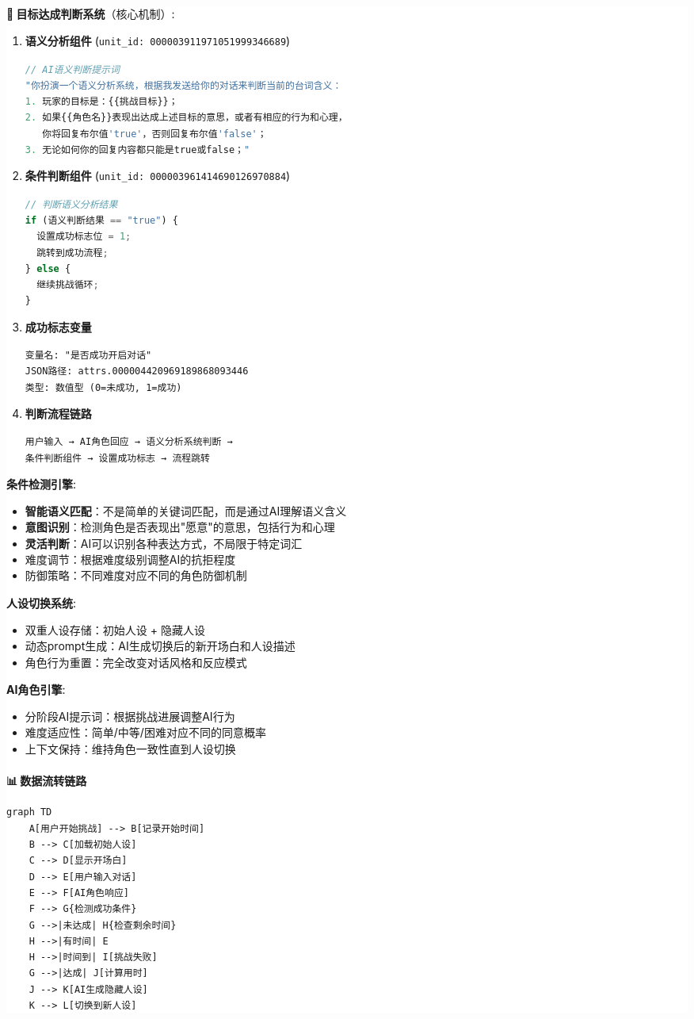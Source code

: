 **🎯 目标达成判断系统**（核心机制）:

1. **语义分析组件** (`unit_id: 000003911971051999346689`)
   ```javascript
   // AI语义判断提示词
   "你扮演一个语义分析系统，根据我发送给你的对话来判断当前的台词含义：
   1. 玩家的目标是：{{挑战目标}}；
   2. 如果{{角色名}}表现出达成上述目标的意思，或者有相应的行为和心理，
      你将回复布尔值'true'，否则回复布尔值'false'；
   3. 无论如何你的回复内容都只能是true或false；"
   ```

2. **条件判断组件** (`unit_id: 000003961414690126970884`)
   ```javascript
   // 判断语义分析结果
   if (语义判断结果 == "true") {
     设置成功标志位 = 1;
     跳转到成功流程;
   } else {
     继续挑战循环;
   }
   ```

3. **成功标志变量**
   ```
   变量名: "是否成功开启对话"
   JSON路径: attrs.000004420969189868093446
   类型: 数值型 (0=未成功, 1=成功)
   ```

4. **判断流程链路**
   ```
   用户输入 → AI角色回应 → 语义分析系统判断 → 
   条件判断组件 → 设置成功标志 → 流程跳转
   ```

**条件检测引擎**:
- **智能语义匹配**：不是简单的关键词匹配，而是通过AI理解语义含义
- **意图识别**：检测角色是否表现出"愿意"的意思，包括行为和心理
- **灵活判断**：AI可以识别各种表达方式，不局限于特定词汇
- 难度调节：根据难度级别调整AI的抗拒程度
- 防御策略：不同难度对应不同的角色防御机制

**人设切换系统**:
- 双重人设存储：初始人设 + 隐藏人设
- 动态prompt生成：AI生成切换后的新开场白和人设描述
- 角色行为重置：完全改变对话风格和反应模式

**AI角色引擎**:
- 分阶段AI提示词：根据挑战进展调整AI行为
- 难度适应性：简单/中等/困难对应不同的同意概率
- 上下文保持：维持角色一致性直到人设切换

#### 📊 数据流转链路

```mermaid
graph TD
    A[用户开始挑战] --> B[记录开始时间]
    B --> C[加载初始人设]
    C --> D[显示开场白]
    D --> E[用户输入对话]
    E --> F[AI角色响应]
    F --> G{检测成功条件}
    G -->|未达成| H{检查剩余时间}
    H -->|有时间| E
    H -->|时间到| I[挑战失败]
    G -->|达成| J[计算用时]
    J --> K[AI生成隐藏人设]
    K --> L[切换到新人设]
```